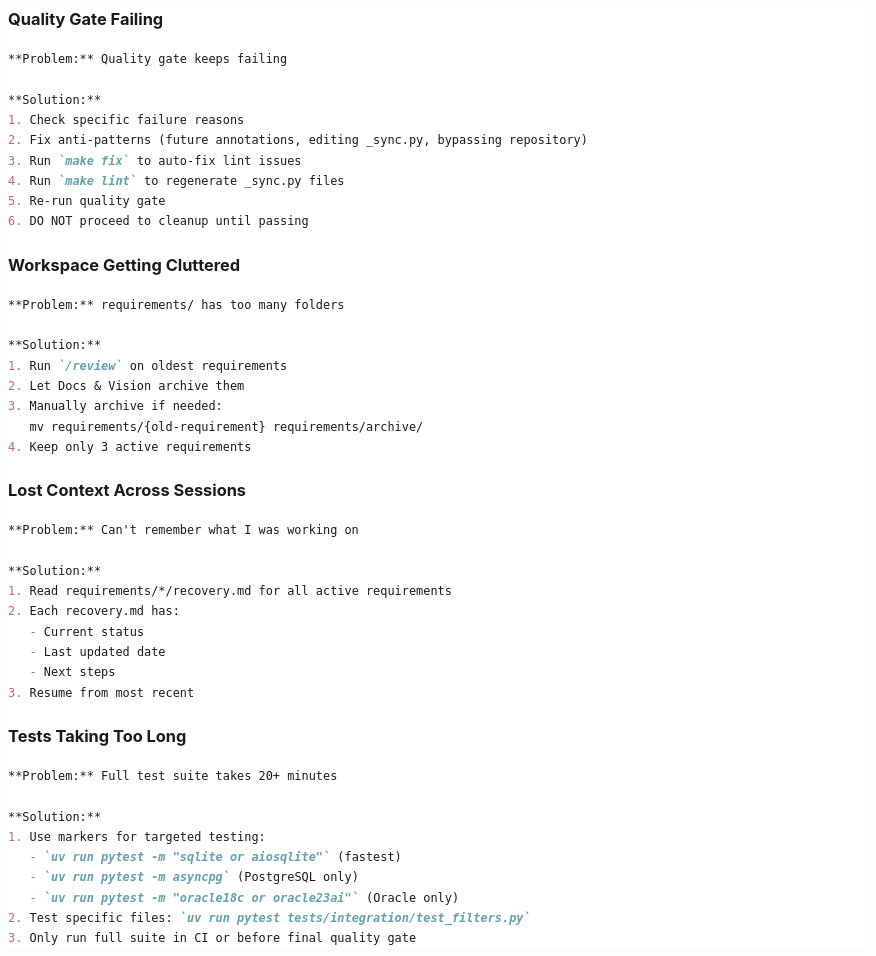 ### Quality Gate Failing

```markdown
**Problem:** Quality gate keeps failing

**Solution:**
1. Check specific failure reasons
2. Fix anti-patterns (future annotations, editing _sync.py, bypassing repository)
3. Run `make fix` to auto-fix lint issues
4. Run `make lint` to regenerate _sync.py files
5. Re-run quality gate
6. DO NOT proceed to cleanup until passing
```

### Workspace Getting Cluttered

```markdown
**Problem:** requirements/ has too many folders

**Solution:**
1. Run `/review` on oldest requirements
2. Let Docs & Vision archive them
3. Manually archive if needed:
   mv requirements/{old-requirement} requirements/archive/
4. Keep only 3 active requirements
```

### Lost Context Across Sessions

```markdown
**Problem:** Can't remember what I was working on

**Solution:**
1. Read requirements/*/recovery.md for all active requirements
2. Each recovery.md has:
   - Current status
   - Last updated date
   - Next steps
3. Resume from most recent
```

### Tests Taking Too Long

```markdown
**Problem:** Full test suite takes 20+ minutes

**Solution:**
1. Use markers for targeted testing:
   - `uv run pytest -m "sqlite or aiosqlite"` (fastest)
   - `uv run pytest -m asyncpg` (PostgreSQL only)
   - `uv run pytest -m "oracle18c or oracle23ai"` (Oracle only)
2. Test specific files: `uv run pytest tests/integration/test_filters.py`
3. Only run full suite in CI or before final quality gate
```

